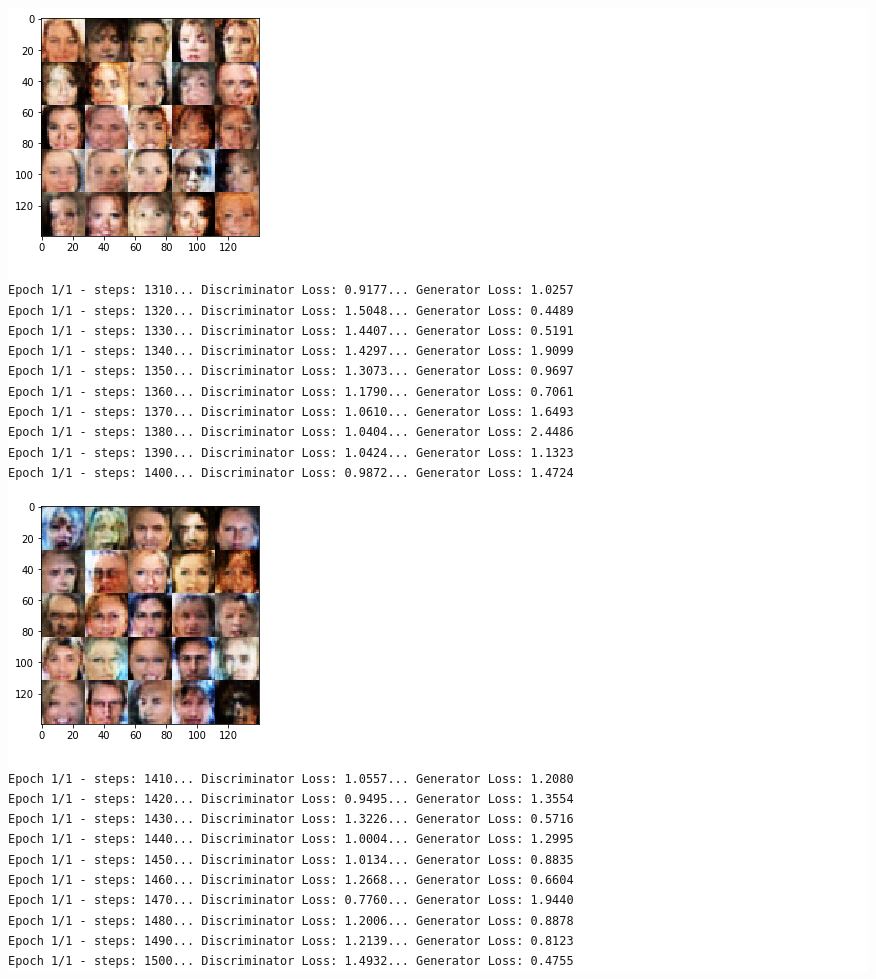 

![png](output_25_25.png)


    Epoch 1/1 - steps: 1310... Discriminator Loss: 0.9177... Generator Loss: 1.0257
    Epoch 1/1 - steps: 1320... Discriminator Loss: 1.5048... Generator Loss: 0.4489
    Epoch 1/1 - steps: 1330... Discriminator Loss: 1.4407... Generator Loss: 0.5191
    Epoch 1/1 - steps: 1340... Discriminator Loss: 1.4297... Generator Loss: 1.9099
    Epoch 1/1 - steps: 1350... Discriminator Loss: 1.3073... Generator Loss: 0.9697
    Epoch 1/1 - steps: 1360... Discriminator Loss: 1.1790... Generator Loss: 0.7061
    Epoch 1/1 - steps: 1370... Discriminator Loss: 1.0610... Generator Loss: 1.6493
    Epoch 1/1 - steps: 1380... Discriminator Loss: 1.0404... Generator Loss: 2.4486
    Epoch 1/1 - steps: 1390... Discriminator Loss: 1.0424... Generator Loss: 1.1323
    Epoch 1/1 - steps: 1400... Discriminator Loss: 0.9872... Generator Loss: 1.4724



![png](output_25_27.png)


    Epoch 1/1 - steps: 1410... Discriminator Loss: 1.0557... Generator Loss: 1.2080
    Epoch 1/1 - steps: 1420... Discriminator Loss: 0.9495... Generator Loss: 1.3554
    Epoch 1/1 - steps: 1430... Discriminator Loss: 1.3226... Generator Loss: 0.5716
    Epoch 1/1 - steps: 1440... Discriminator Loss: 1.0004... Generator Loss: 1.2995
    Epoch 1/1 - steps: 1450... Discriminator Loss: 1.0134... Generator Loss: 0.8835
    Epoch 1/1 - steps: 1460... Discriminator Loss: 1.2668... Generator Loss: 0.6604
    Epoch 1/1 - steps: 1470... Discriminator Loss: 0.7760... Generator Loss: 1.9440
    Epoch 1/1 - steps: 1480... Discriminator Loss: 1.2006... Generator Loss: 0.8878
    Epoch 1/1 - steps: 1490... Discriminator Loss: 1.2139... Generator Loss: 0.8123
    Epoch 1/1 - steps: 1500... Discriminator Loss: 1.4932... Generator Loss: 0.4755
